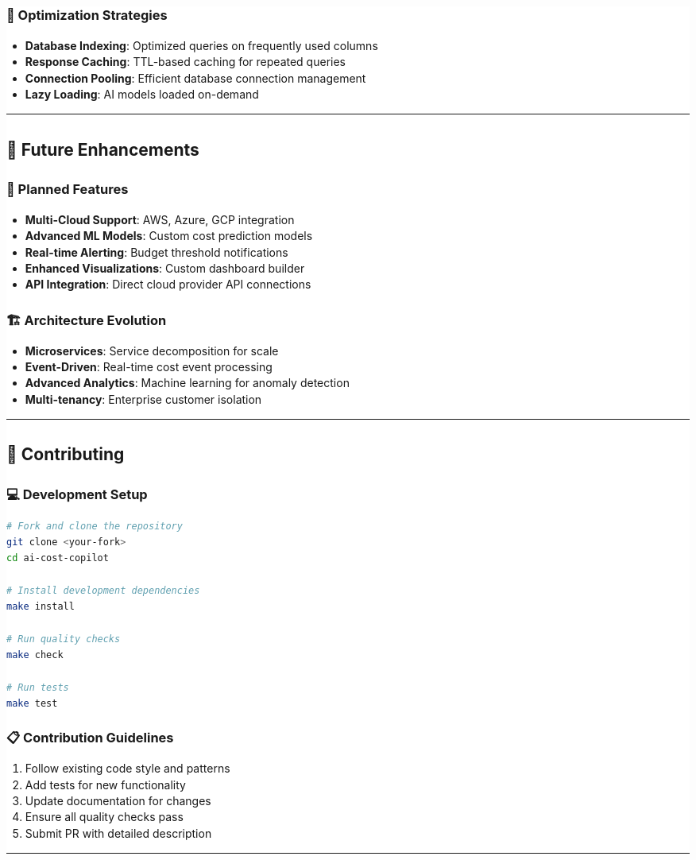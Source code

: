 ### **🔧 Optimization Strategies**
- **Database Indexing**: Optimized queries on frequently used columns
- **Response Caching**: TTL-based caching for repeated queries
- **Connection Pooling**: Efficient database connection management
- **Lazy Loading**: AI models loaded on-demand

---

## 🔮 **Future Enhancements**

### **📅 Planned Features**
- **Multi-Cloud Support**: AWS, Azure, GCP integration
- **Advanced ML Models**: Custom cost prediction models
- **Real-time Alerting**: Budget threshold notifications
- **Enhanced Visualizations**: Custom dashboard builder
- **API Integration**: Direct cloud provider API connections

### **🏗️ Architecture Evolution**
- **Microservices**: Service decomposition for scale
- **Event-Driven**: Real-time cost event processing
- **Advanced Analytics**: Machine learning for anomaly detection
- **Multi-tenancy**: Enterprise customer isolation

---

## 🤝 **Contributing**

### **💻 Development Setup**
```bash
# Fork and clone the repository
git clone <your-fork>
cd ai-cost-copilot

# Install development dependencies
make install

# Run quality checks
make check

# Run tests
make test
```

### **📋 Contribution Guidelines**
1. Follow existing code style and patterns
2. Add tests for new functionality
3. Update documentation for changes
4. Ensure all quality checks pass
5. Submit PR with detailed description

---